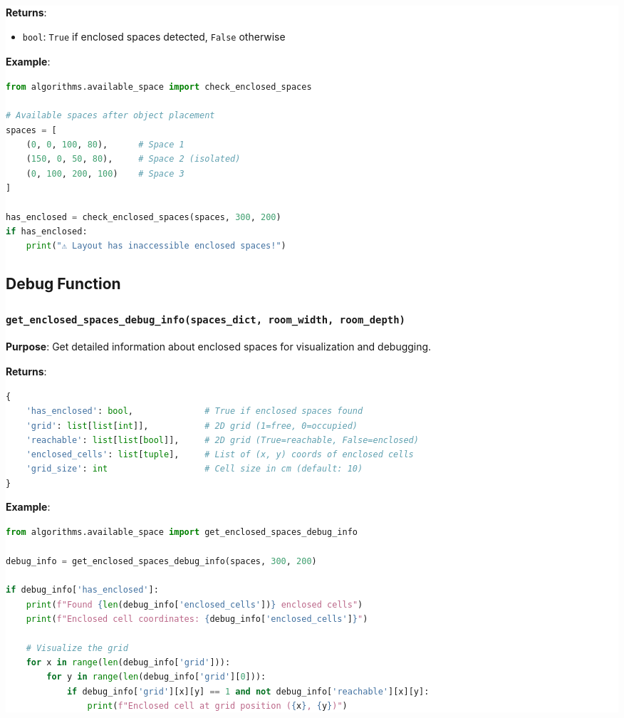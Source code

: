 **Returns**:
- `bool`: `True` if enclosed spaces detected, `False` otherwise

**Example**:
```python
from algorithms.available_space import check_enclosed_spaces

# Available spaces after object placement
spaces = [
    (0, 0, 100, 80),      # Space 1
    (150, 0, 50, 80),     # Space 2 (isolated)
    (0, 100, 200, 100)    # Space 3
]

has_enclosed = check_enclosed_spaces(spaces, 300, 200)
if has_enclosed:
    print("⚠️ Layout has inaccessible enclosed spaces!")
```

## Debug Function

### `get_enclosed_spaces_debug_info(spaces_dict, room_width, room_depth)`

**Purpose**: Get detailed information about enclosed spaces for visualization and debugging.

**Returns**:
```python
{
    'has_enclosed': bool,              # True if enclosed spaces found
    'grid': list[list[int]],           # 2D grid (1=free, 0=occupied)
    'reachable': list[list[bool]],     # 2D grid (True=reachable, False=enclosed)
    'enclosed_cells': list[tuple],     # List of (x, y) coords of enclosed cells
    'grid_size': int                   # Cell size in cm (default: 10)
}
```

**Example**:
```python
from algorithms.available_space import get_enclosed_spaces_debug_info

debug_info = get_enclosed_spaces_debug_info(spaces, 300, 200)

if debug_info['has_enclosed']:
    print(f"Found {len(debug_info['enclosed_cells'])} enclosed cells")
    print(f"Enclosed cell coordinates: {debug_info['enclosed_cells']}")
    
    # Visualize the grid
    for x in range(len(debug_info['grid'])):
        for y in range(len(debug_info['grid'][0])):
            if debug_info['grid'][x][y] == 1 and not debug_info['reachable'][x][y]:
                print(f"Enclosed cell at grid position ({x}, {y})")
```
